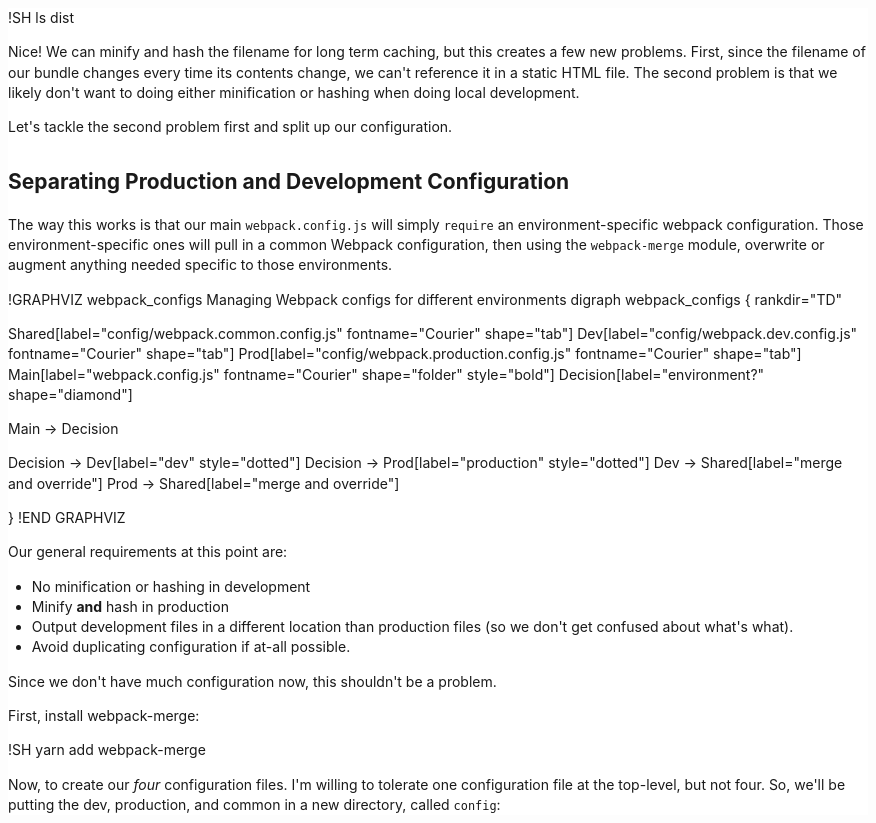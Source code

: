 !SH ls dist

Nice!  We can minify and hash the filename for long term caching, but this creates a few new problems.  First, since the filename
of our bundle changes every time its contents change, we can't reference it in a static HTML file.  The second problem is that we
likely don't want to doing either minification or hashing when doing local development.

Let's tackle the second problem first and split up our configuration.

## Separating Production and Development Configuration

The way this works is that our main `webpack.config.js` will simply `require` an environment-specific
webpack configuration.  Those environment-specific ones will pull in a common Webpack configuration, then
using the `webpack-merge` module, overwrite or augment anything needed specific to those environments.

!GRAPHVIZ webpack_configs Managing Webpack configs for different environments
digraph webpack_configs {
  rankdir="TD"

  Shared[label="config/webpack.common.config.js" fontname="Courier" shape="tab"]
  Dev[label="config/webpack.dev.config.js" fontname="Courier" shape="tab"]
  Prod[label="config/webpack.production.config.js" fontname="Courier" shape="tab"]
  Main[label="webpack.config.js" fontname="Courier" shape="folder" style="bold"]
  Decision[label="environment?" shape="diamond"]

  Main -> Decision

  Decision -> Dev[label="dev" style="dotted"]
  Decision -> Prod[label="production" style="dotted"]
  Dev -> Shared[label="merge and override"]
  Prod -> Shared[label="merge and override"]

}
!END GRAPHVIZ

Our general requirements at this point are:

* No minification or hashing in development
* Minify **and** hash in production
* Output development files in a different location than production files (so we don't get confused about what's what).
* Avoid duplicating configuration if at-all possible.

Since we don't have much configuration now, this shouldn't be a problem.

First, install webpack-merge:

!SH yarn add webpack-merge

Now, to create our _four_ configuration files.  I'm willing to tolerate one configuration file at the
top-level, but not four.  So, we'll be putting the dev, production, and common in a new directory, called
`config`:
